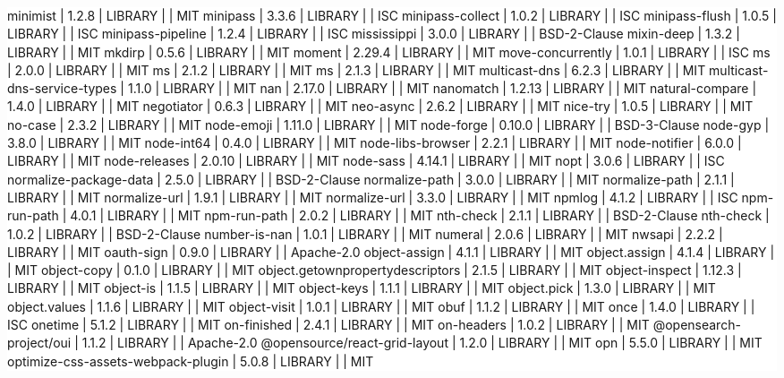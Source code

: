 minimist | 1.2.8 | LIBRARY |  | MIT
minipass | 3.3.6 | LIBRARY |  | ISC
minipass-collect | 1.0.2 | LIBRARY |  | ISC
minipass-flush | 1.0.5 | LIBRARY |  | ISC
minipass-pipeline | 1.2.4 | LIBRARY |  | ISC
mississippi | 3.0.0 | LIBRARY |  | BSD-2-Clause
mixin-deep | 1.3.2 | LIBRARY |  | MIT
mkdirp | 0.5.6 | LIBRARY |  | MIT
moment | 2.29.4 | LIBRARY |  | MIT
move-concurrently | 1.0.1 | LIBRARY |  | ISC
ms | 2.0.0 | LIBRARY |  | MIT
ms | 2.1.2 | LIBRARY |  | MIT
ms | 2.1.3 | LIBRARY |  | MIT
multicast-dns | 6.2.3 | LIBRARY |  | MIT
multicast-dns-service-types | 1.1.0 | LIBRARY |  | MIT
nan | 2.17.0 | LIBRARY |  | MIT
nanomatch | 1.2.13 | LIBRARY |  | MIT
natural-compare | 1.4.0 | LIBRARY |  | MIT
negotiator | 0.6.3 | LIBRARY |  | MIT
neo-async | 2.6.2 | LIBRARY |  | MIT
nice-try | 1.0.5 | LIBRARY |  | MIT
no-case | 2.3.2 | LIBRARY |  | MIT
node-emoji | 1.11.0 | LIBRARY |  | MIT
node-forge | 0.10.0 | LIBRARY |  | BSD-3-Clause
node-gyp | 3.8.0 | LIBRARY |  | MIT
node-int64 | 0.4.0 | LIBRARY |  | MIT
node-libs-browser | 2.2.1 | LIBRARY |  | MIT
node-notifier | 6.0.0 | LIBRARY |  | MIT
node-releases | 2.0.10 | LIBRARY |  | MIT
node-sass | 4.14.1 | LIBRARY |  | MIT
nopt | 3.0.6 | LIBRARY |  | ISC
normalize-package-data | 2.5.0 | LIBRARY |  | BSD-2-Clause
normalize-path | 3.0.0 | LIBRARY |  | MIT
normalize-path | 2.1.1 | LIBRARY |  | MIT
normalize-url | 1.9.1 | LIBRARY |  | MIT
normalize-url | 3.3.0 | LIBRARY |  | MIT
npmlog | 4.1.2 | LIBRARY |  | ISC
npm-run-path | 4.0.1 | LIBRARY |  | MIT
npm-run-path | 2.0.2 | LIBRARY |  | MIT
nth-check | 2.1.1 | LIBRARY |  | BSD-2-Clause
nth-check | 1.0.2 | LIBRARY |  | BSD-2-Clause
number-is-nan | 1.0.1 | LIBRARY |  | MIT
numeral | 2.0.6 | LIBRARY |  | MIT
nwsapi | 2.2.2 | LIBRARY |  | MIT
oauth-sign | 0.9.0 | LIBRARY |  | Apache-2.0
object-assign | 4.1.1 | LIBRARY |  | MIT
object.assign | 4.1.4 | LIBRARY |  | MIT
object-copy | 0.1.0 | LIBRARY |  | MIT
object.getownpropertydescriptors | 2.1.5 | LIBRARY |  | MIT
object-inspect | 1.12.3 | LIBRARY |  | MIT
object-is | 1.1.5 | LIBRARY |  | MIT
object-keys | 1.1.1 | LIBRARY |  | MIT
object.pick | 1.3.0 | LIBRARY |  | MIT
object.values | 1.1.6 | LIBRARY |  | MIT
object-visit | 1.0.1 | LIBRARY |  | MIT
obuf | 1.1.2 | LIBRARY |  | MIT
once | 1.4.0 | LIBRARY |  | ISC
onetime | 5.1.2 | LIBRARY |  | MIT
on-finished | 2.4.1 | LIBRARY |  | MIT
on-headers | 1.0.2 | LIBRARY |  | MIT
@opensearch-project/oui | 1.1.2 | LIBRARY |  | Apache-2.0
@opensource/react-grid-layout | 1.2.0 | LIBRARY |  | MIT
opn | 5.5.0 | LIBRARY |  | MIT
optimize-css-assets-webpack-plugin | 5.0.8 | LIBRARY |  | MIT